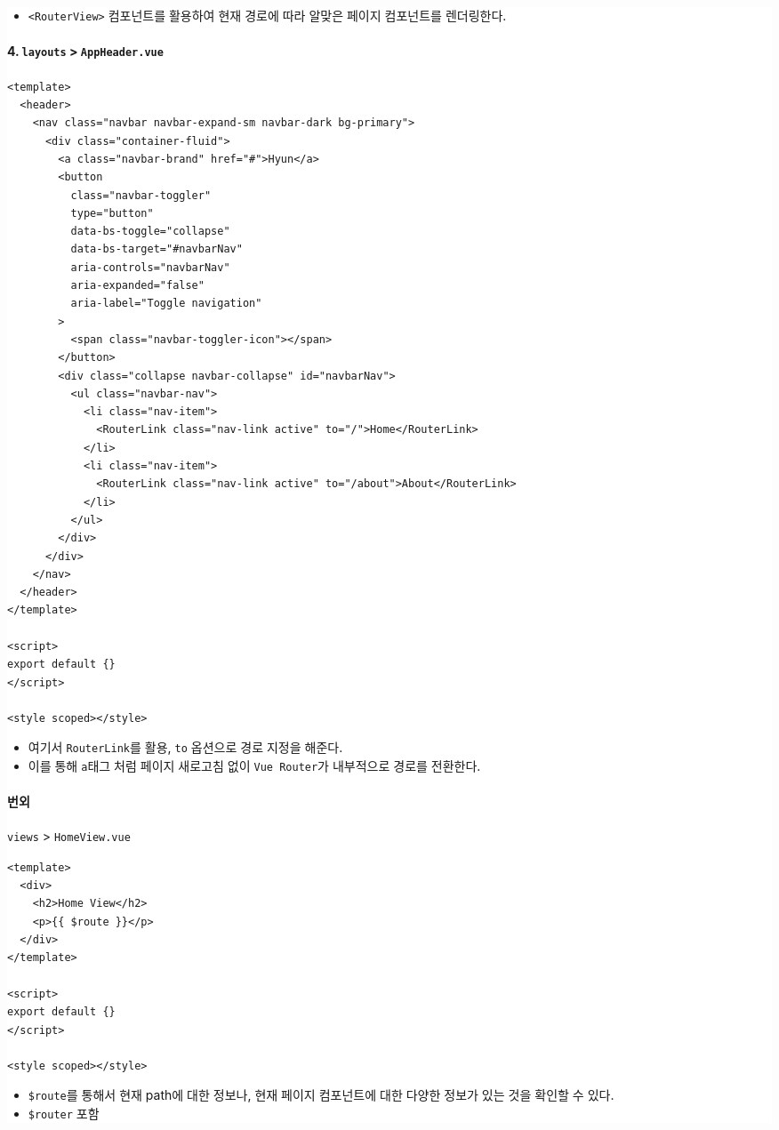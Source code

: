 * `<RouterView>` 컴포넌트를 활용하여 현재 경로에 따라 알맞은 페이지 컴포넌트를 렌더링한다.

#### 4. `layouts` > `AppHeader.vue`
```vue
<template>
  <header>
    <nav class="navbar navbar-expand-sm navbar-dark bg-primary">
      <div class="container-fluid">
        <a class="navbar-brand" href="#">Hyun</a>
        <button
          class="navbar-toggler"
          type="button"
          data-bs-toggle="collapse"
          data-bs-target="#navbarNav"
          aria-controls="navbarNav"
          aria-expanded="false"
          aria-label="Toggle navigation"
        >
          <span class="navbar-toggler-icon"></span>
        </button>
        <div class="collapse navbar-collapse" id="navbarNav">
          <ul class="navbar-nav">
            <li class="nav-item">
              <RouterLink class="nav-link active" to="/">Home</RouterLink>
            </li>
            <li class="nav-item">
              <RouterLink class="nav-link active" to="/about">About</RouterLink>
            </li>
          </ul>
        </div>
      </div>
    </nav>
  </header>
</template>

<script>
export default {}
</script>

<style scoped></style>
```
* 여기서 `RouterLink`를 활용, `to` 옵션으로 경로 지정을 해준다.
* 이를 통해 `a`태그 처럼 페이지 새로고침 없이 `Vue Router`가 내부적으로 경로를 전환한다.

#### 번외

`views` > `HomeView.vue`
```vue
<template>
  <div>
    <h2>Home View</h2>
    <p>{{ $route }}</p>
  </div>
</template>

<script>
export default {}
</script>

<style scoped></style>
```
* `$route`를 통해서 현재 path에 대한 정보나, 현재 페이지 컴포넌트에 대한 다양한 정보가 있는 것을 확인할 수 있다.
* `$router` 포함
